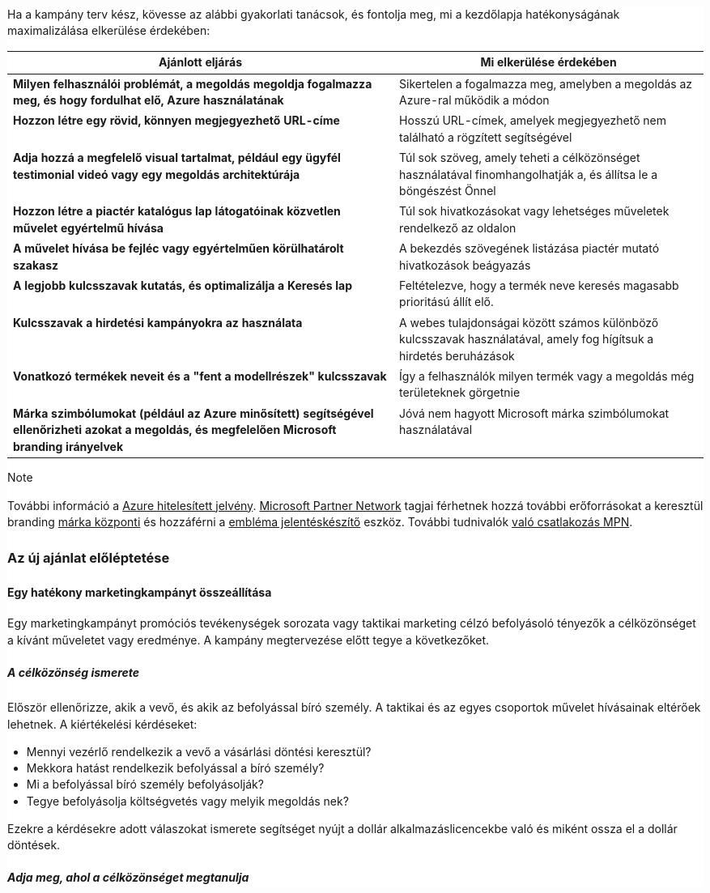Ha a kampány terv kész, kövesse az alábbi gyakorlati tanácsok, és fontolja meg, mi a kezdőlapja hatékonyságának maximalizálása elkerülése érdekében: 


|Ajánlott eljárás  |Mi elkerülése érdekében  |
|---------|---------|
|**Milyen felhasználói problémát, a megoldás megoldja fogalmazza meg, és hogy fordulhat elő, Azure használatának**    |  Sikertelen a fogalmazza meg, amelyben a megoldás az Azure-ral működik a módon       |
|**Hozzon létre egy rövid, könnyen megjegyezhető URL-címe**    |    Hosszú URL-címek, amelyek megjegyezhető nem található a rögzített segítségével     |
|**Adja hozzá a megfelelő visual tartalmat, például egy ügyfél testimonial videó vagy egy megoldás architektúrája**   |   Túl sok szöveg, amely teheti a célközönséget használatával finomhangolhatják a, és állítsa le a böngészést Önnel      |
|**Hozzon létre a piactér katalógus lap látogatóinak közvetlen művelet egyértelmű hívása**    |   Túl sok hivatkozásokat vagy lehetséges műveletek rendelkező az oldalon       |
|**A művelet hívása be fejléc vagy egyértelműen körülhatárolt szakasz**    |  A bekezdés szövegének listázása piactér mutató hivatkozások beágyazás       |
|**A legjobb kulcsszavak kutatás, és optimalizálja a Keresés lap**    | Feltételezve, hogy a termék neve keresés magasabb prioritású állít elő.        |
|**Kulcsszavak a hirdetési kampányokra az használata**    |  A webes tulajdonságai között számos különböző kulcsszavak használatával, amely fog hígítsuk a hirdetés beruházások       |
|**Vonatkozó termékek neveit és a "fent a modellrészek" kulcsszavak**     | Így a felhasználók milyen termék vagy a megoldás még területeknek görgetnie        |
|**Márka szimbólumokat (például az Azure minősített) segítségével ellenőrizheti azokat a megoldás, és megfelelően Microsoft branding irányelvek**    |    Jóvá nem hagyott Microsoft márka szimbólumokat használatával     |

> [!NOTE]
> További információ a [Azure hitelesített jelvény](https://azure.microsoft.com/support/legal/marketplace/certified-guidelines/ ). [Microsoft Partner Network](https://partner.microsoft.com/en-us/membership/how-it-works) tagjai férhetnek hozzá további erőforrásokat a keresztül branding [márka központi](https://microsoft.sharepoint.com/teams/brandcentral) és hozzáférni a [embléma jelentéskészítő](https://logobuilder.partner.microsoft.com) eszköz. További tudnivalók [való csatlakozás MPN](https://partner.microsoft.com/en-us/membership/how-it-works). 

### <a name="promote-your-new-offer"></a>Az új ajánlat előléptetése

#### <a name="build-an-effective-marketing-campaign"></a>Egy hatékony marketingkampányt összeállítása
Egy marketingkampányt promóciós tevékenységek sorozata vagy taktikai marketing célzó befolyásoló tényezők a célközönséget a kívánt műveletet vagy eredménye. A kampány megtervezése előtt tegye a következőket.

##### <a name="know-your-audience"></a>A célközönség ismerete

Először ellenőrizze, akik a vevő, és akik az befolyással bíró személy. A taktikai és az egyes csoportok művelet hívásainak eltérőek lehetnek. A kiértékelési kérdéseket:

- Mennyi vezérlő rendelkezik a vevő a vásárlási döntési keresztül? 
- Mekkora hatást rendelkezik befolyással a bíró személy? 
- Mi a befolyással bíró személy befolyásolják? 
- Tegye befolyásolja költségvetés vagy melyik megoldás nek? 

Ezekre a kérdésekre adott válaszokat ismerete segítséget nyújt a dollár alkalmazáslicencekbe való és miként ossza el a dollár döntések.

##### <a name="define-where-your-audience-learns"></a>Adja meg, ahol a célközönséget megtanulja
